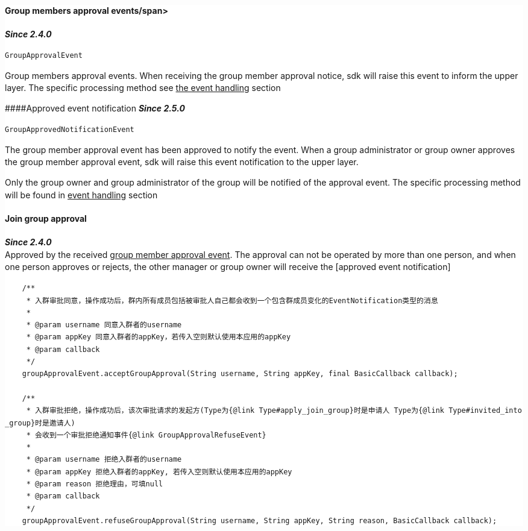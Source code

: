 #### <span id="GroupApprovalEvent">Group members approval events/span>
***Since 2.4.0***  

```
GroupApprovalEvent
```

Group members approval events. When receiving the group member approval notice, sdk will raise this event to inform the upper layer. The specific processing method see [the event handling](#Event) section

####<span id="GroupApprovedNotificationEvent">Approved event notification</span>
***Since 2.5.0***
```
GroupApprovedNotificationEvent
```

The group member approval event has been approved to notify the event. When a group administrator or group owner approves the group member approval event, sdk will raise this event notification to the upper layer. 

Only the group owner and group administrator of the group will be notified of the approval event. The specific processing method will be found in [event handling](#Event) section

#### Join group approval
***Since 2.4.0***  
Approved by the received [group member approval event](#GroupApprovalEvent). The approval can not be operated by more than one person, and when one person approves or rejects, the other manager or group owner will receive the [approved event notification]

```
    /**
     * 入群审批同意，操作成功后，群内所有成员包括被审批人自己都会收到一个包含群成员变化的EventNotification类型的消息
     *
     * @param username 同意入群者的username
     * @param appKey 同意入群者的appKey，若传入空则默认使用本应用的appKey
     * @param callback
     */
    groupApprovalEvent.acceptGroupApproval(String username, String appKey, final BasicCallback callback);

    /**
     * 入群审批拒绝，操作成功后，该次审批请求的发起方(Type为{@link Type#apply_join_group}时是申请人 Type为{@link Type#invited_into_group}时是邀请人)
     * 会收到一个审批拒绝通知事件{@link GroupApprovalRefuseEvent}
     *
     * @param username 拒绝入群者的username
     * @param appKey 拒绝入群者的appKey, 若传入空则默认使用本应用的appKey
     * @param reason 拒绝理由，可填null
     * @param callback
     */
    groupApprovalEvent.refuseGroupApproval(String username, String appKey, String reason, BasicCallback callback);
```
